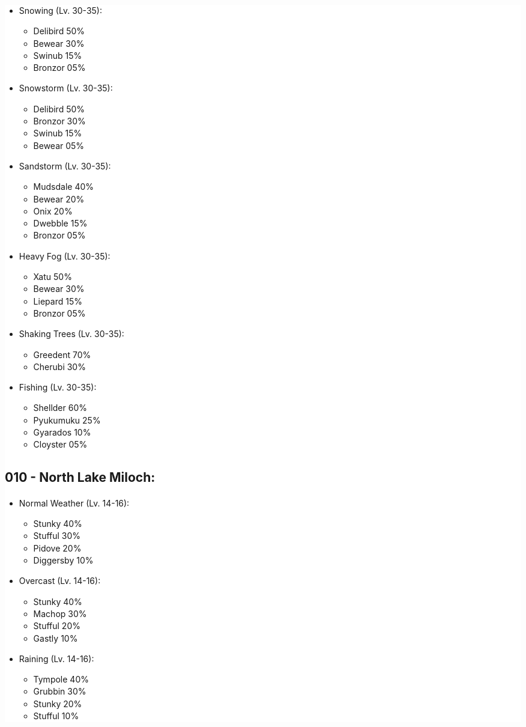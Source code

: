- Snowing (Lv. 30-35):
	- Delibird    	50%
	- Bewear      	30%
	- Swinub      	15%
	- Bronzor     	05%
	
- Snowstorm (Lv. 30-35):
	- Delibird    	50%
	- Bronzor     	30%
	- Swinub      	15%
	- Bewear      	05%
	
- Sandstorm (Lv. 30-35):
	- Mudsdale    	40%
	- Bewear      	20%
	- Onix        	20%
	- Dwebble     	15%
	- Bronzor     	05%
	
- Heavy Fog (Lv. 30-35):
	- Xatu        	50%
	- Bewear      	30%
	- Liepard     	15%
	- Bronzor     	05%
	
- Shaking Trees (Lv. 30-35):
	- Greedent    	70%
	- Cherubi     	30%
	
- Fishing (Lv. 30-35):
	- Shellder    	60%
	- Pyukumuku   	25%
	- Gyarados    	10%
	- Cloyster    	05%
	

## 010 - North Lake Miloch:
- Normal Weather (Lv. 14-16):
	- Stunky      	40%
	- Stufful     	30%
	- Pidove      	20%
	- Diggersby   	10%
	
- Overcast (Lv. 14-16):
	- Stunky      	40%
	- Machop      	30%
	- Stufful     	20%
	- Gastly      	10%
	
- Raining (Lv. 14-16):
	- Tympole     	40%
	- Grubbin     	30%
	- Stunky      	20%
	- Stufful     	10%
	